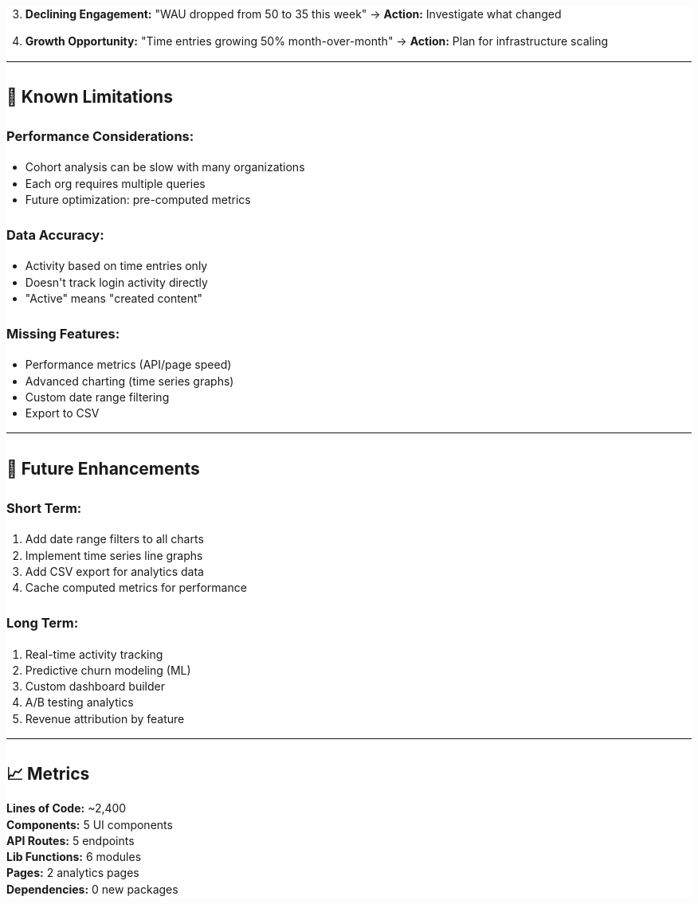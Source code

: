 3. **Declining Engagement:** "WAU dropped from 50 to 35 this week"
   → **Action:** Investigate what changed

4. **Growth Opportunity:** "Time entries growing 50% month-over-month"
   → **Action:** Plan for infrastructure scaling

---

## 🐛 Known Limitations

### Performance Considerations:
- Cohort analysis can be slow with many organizations
- Each org requires multiple queries
- Future optimization: pre-computed metrics

### Data Accuracy:
- Activity based on time entries only
- Doesn't track login activity directly
- "Active" means "created content"

### Missing Features:
- Performance metrics (API/page speed)
- Advanced charting (time series graphs)
- Custom date range filtering
- Export to CSV

---

## 🔮 Future Enhancements

### Short Term:
1. Add date range filters to all charts
2. Implement time series line graphs
3. Add CSV export for analytics data
4. Cache computed metrics for performance

### Long Term:
1. Real-time activity tracking
2. Predictive churn modeling (ML)
3. Custom dashboard builder
4. A/B testing analytics
5. Revenue attribution by feature

---

## 📈 Metrics

**Lines of Code:** ~2,400  
**Components:** 5 UI components  
**API Routes:** 5 endpoints  
**Lib Functions:** 6 modules  
**Pages:** 2 analytics pages  
**Dependencies:** 0 new packages
